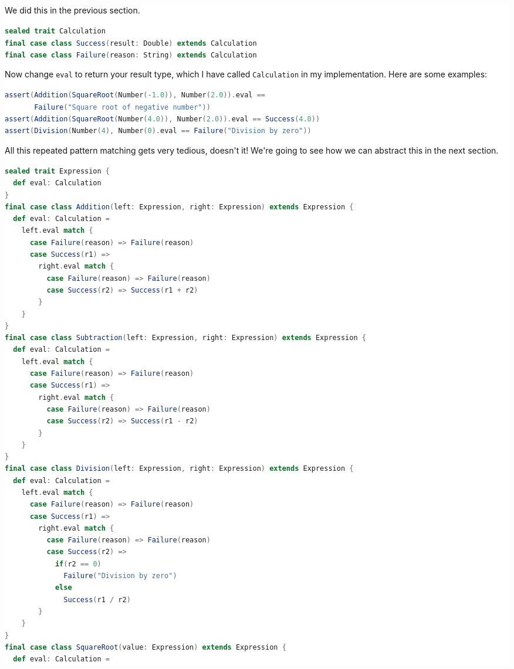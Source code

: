 <div class="solution">
We did this in the previous section.

~~~ scala
sealed trait Calculation
final case class Success(result: Double) extends Calculation
final case class Failure(reason: String) extends Calculation
~~~
</div>

Now change `eval` to return your result type, which I have called `Calculation` in my implementation. Here are some examples:

~~~ scala
assert(Addition(SquareRoot(Number(-1.0)), Number(2.0)).eval ==
       Failure("Square root of negative number"))
assert(Addition(SquareRoot(Number(4.0)), Number(2.0)).eval == Success(4.0))
assert(Division(Number(4), Number(0).eval == Failure("Division by zero"))
~~~

<div class="solution">
All this repeated pattern matching gets very tedious, doesn't it! We're going to see how we can abstract this in the next section.

~~~ scala
sealed trait Expression {
  def eval: Calculation
}
final case class Addition(left: Expression, right: Expression) extends Expression {
  def eval: Calculation =
    left.eval match {
      case Failure(reason) => Failure(reason)
      case Success(r1) =>
        right.eval match {
          case Failure(reason) => Failure(reason)
          case Success(r2) => Success(r1 + r2)
        }
    }
}
final case class Subtraction(left: Expression, right: Expression) extends Expression {
  def eval: Calculation =
    left.eval match {
      case Failure(reason) => Failure(reason)
      case Success(r1) =>
        right.eval match {
          case Failure(reason) => Failure(reason)
          case Success(r2) => Success(r1 - r2)
        }
    }
}
final case class Division(left: Expression, right: Expression) extends Expression {
  def eval: Calculation =
    left.eval match {
      case Failure(reason) => Failure(reason)
      case Success(r1) =>
        right.eval match {
          case Failure(reason) => Failure(reason)
          case Success(r2) =>
            if(r2 == 0)
              Failure("Division by zero")
            else
              Success(r1 / r2)
        }
    }
}
final case class SquareRoot(value: Expression) extends Expression {
  def eval: Calculation =
~~~